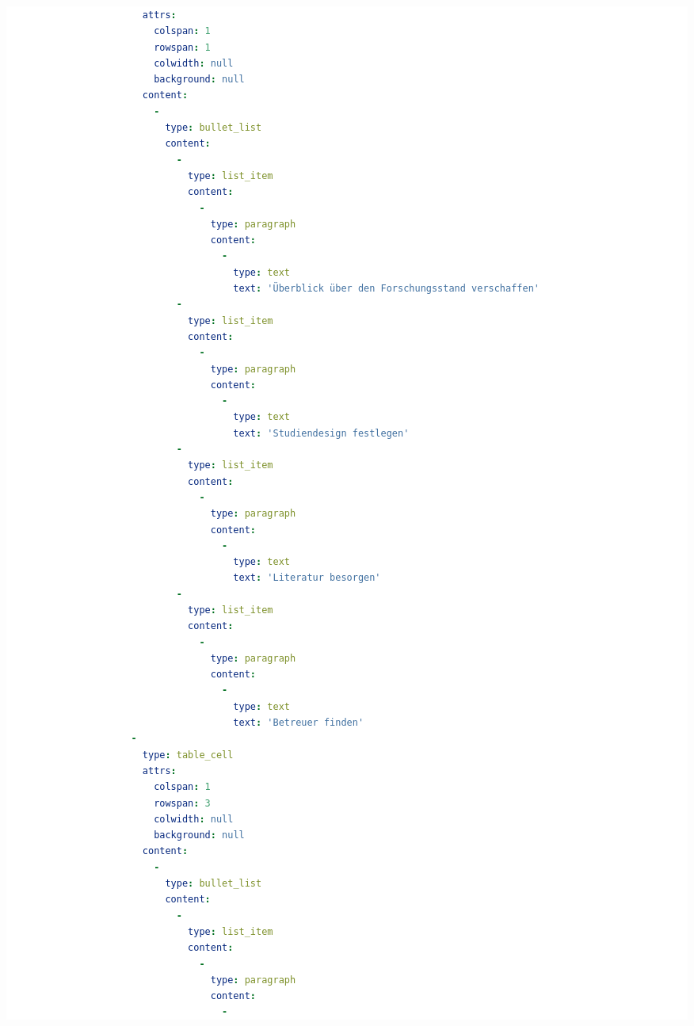 ```yaml
                        attrs:
                          colspan: 1
                          rowspan: 1
                          colwidth: null
                          background: null
                        content:
                          -
                            type: bullet_list
                            content:
                              -
                                type: list_item
                                content:
                                  -
                                    type: paragraph
                                    content:
                                      -
                                        type: text
                                        text: 'Überblick über den Forschungsstand verschaffen'
                              -
                                type: list_item
                                content:
                                  -
                                    type: paragraph
                                    content:
                                      -
                                        type: text
                                        text: 'Studiendesign festlegen'
                              -
                                type: list_item
                                content:
                                  -
                                    type: paragraph
                                    content:
                                      -
                                        type: text
                                        text: 'Literatur besorgen'
                              -
                                type: list_item
                                content:
                                  -
                                    type: paragraph
                                    content:
                                      -
                                        type: text
                                        text: 'Betreuer finden'
                      -
                        type: table_cell
                        attrs:
                          colspan: 1
                          rowspan: 3
                          colwidth: null
                          background: null
                        content:
                          -
                            type: bullet_list
                            content:
                              -
                                type: list_item
                                content:
                                  -
                                    type: paragraph
                                    content:
                                      -
```